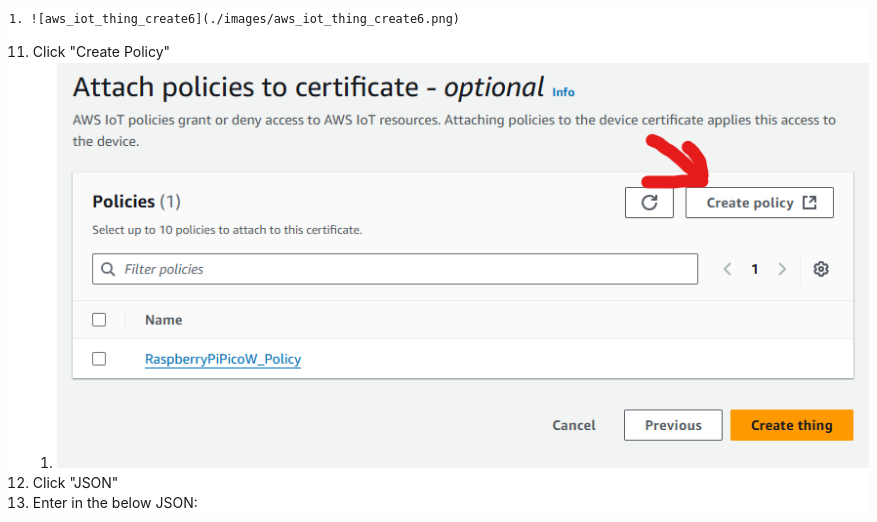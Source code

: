     1. ![aws_iot_thing_create6](./images/aws_iot_thing_create6.png)
11. Click "Create Policy"
    1. ![aws_iot_thing_create7](./images/aws_iot_thing_create7.png)
12. Click "JSON"
13. Enter in the below JSON:
